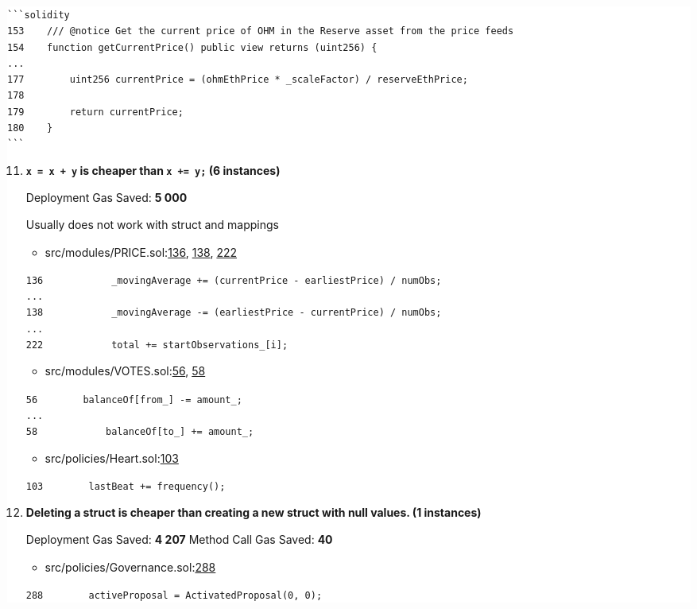     ```solidity
    153    /// @notice Get the current price of OHM in the Reserve asset from the price feeds
    154    function getCurrentPrice() public view returns (uint256) {
    ...
    177        uint256 currentPrice = (ohmEthPrice * _scaleFactor) / reserveEthPrice;
    178
    179        return currentPrice;
    180    }
    ```

11. **`x = x + y` is cheaper than `x += y;` (6 instances)**

    Deployment Gas Saved: **5 000**

    Usually does not work with struct and mappings

    - src/modules/PRICE.sol:[136](https://github.com/code-423n4/2022-08-olympus/blob/2a0b515012b4a40076f6eac487f7816aafb8724a/src/modules/PRICE.sol#L136), [138](https://github.com/code-423n4/2022-08-olympus/blob/2a0b515012b4a40076f6eac487f7816aafb8724a/src/modules/PRICE.sol#L138), [222](https://github.com/code-423n4/2022-08-olympus/blob/2a0b515012b4a40076f6eac487f7816aafb8724a/src/modules/PRICE.sol#L222)

    ```solidity
    136            _movingAverage += (currentPrice - earliestPrice) / numObs;
    ...
    138            _movingAverage -= (earliestPrice - currentPrice) / numObs;
    ...
    222            total += startObservations_[i];
    ```

    - src/modules/VOTES.sol:[56](https://github.com/code-423n4/2022-08-olympus/blob/2a0b515012b4a40076f6eac487f7816aafb8724a/src/modules/VOTES.sol#L56), [58](https://github.com/code-423n4/2022-08-olympus/blob/2a0b515012b4a40076f6eac487f7816aafb8724a/src/modules/VOTES.sol#L58)

    ```solidity
    56        balanceOf[from_] -= amount_;
    ...
    58            balanceOf[to_] += amount_;
    ```

    - src/policies/Heart.sol:[103](https://github.com/code-423n4/2022-08-olympus/blob/2a0b515012b4a40076f6eac487f7816aafb8724a/src/policies/Heart.sol#L103)

    ```solidity
    103        lastBeat += frequency();
    ```

12. **Deleting a struct is cheaper than creating a new struct with null values. (1 instances)**

    Deployment Gas Saved: **4 207**
    Method Call Gas Saved: **40**

    - src/policies/Governance.sol:[288](https://github.com/code-423n4/2022-08-olympus/blob/2a0b515012b4a40076f6eac487f7816aafb8724a/src/policies/Governance.sol#L288)

    ```solidity
    288        activeProposal = ActivatedProposal(0, 0);
    ```
